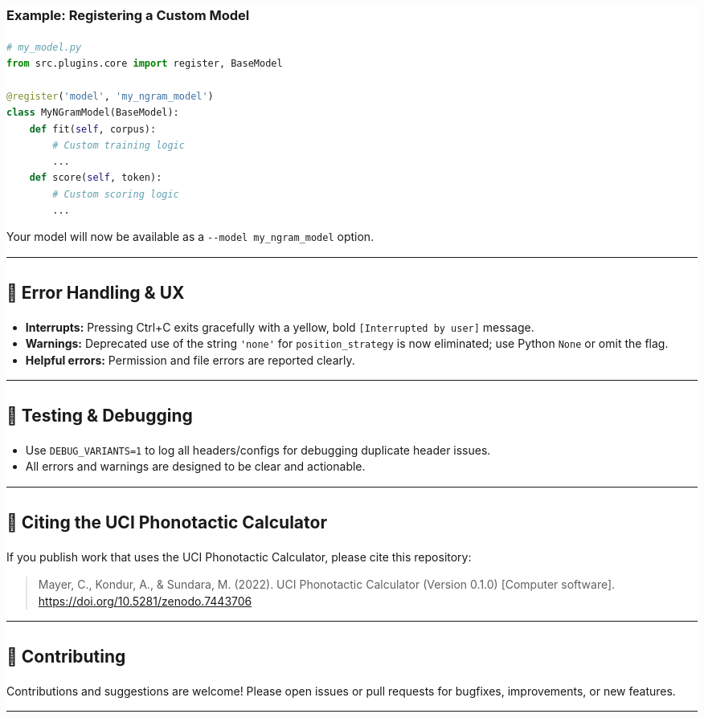 ### Example: Registering a Custom Model

```python
# my_model.py
from src.plugins.core import register, BaseModel

@register('model', 'my_ngram_model')
class MyNGramModel(BaseModel):
    def fit(self, corpus):
        # Custom training logic
        ...
    def score(self, token):
        # Custom scoring logic
        ...
```

Your model will now be available as a `--model my_ngram_model` option.

---

## 🐞 Error Handling & UX

- **Interrupts:** Pressing Ctrl+C exits gracefully with a yellow, bold `[Interrupted by user]` message.
- **Warnings:** Deprecated use of the string `'none'` for `position_strategy` is now eliminated; use Python `None` or omit the flag.
- **Helpful errors:** Permission and file errors are reported clearly.

---

## 🧪 Testing & Debugging

- Use `DEBUG_VARIANTS=1` to log all headers/configs for debugging duplicate header issues.
- All errors and warnings are designed to be clear and actionable.

---

## 📖 Citing the UCI Phonotactic Calculator

If you publish work that uses the UCI Phonotactic Calculator, please cite this repository:

> Mayer, C., Kondur, A., & Sundara, M. (2022). UCI Phonotactic Calculator (Version 0.1.0) [Computer software]. https://doi.org/10.5281/zenodo.7443706

---

## 🤝 Contributing

Contributions and suggestions are welcome! Please open issues or pull requests for bugfixes, improvements, or new features.

---
